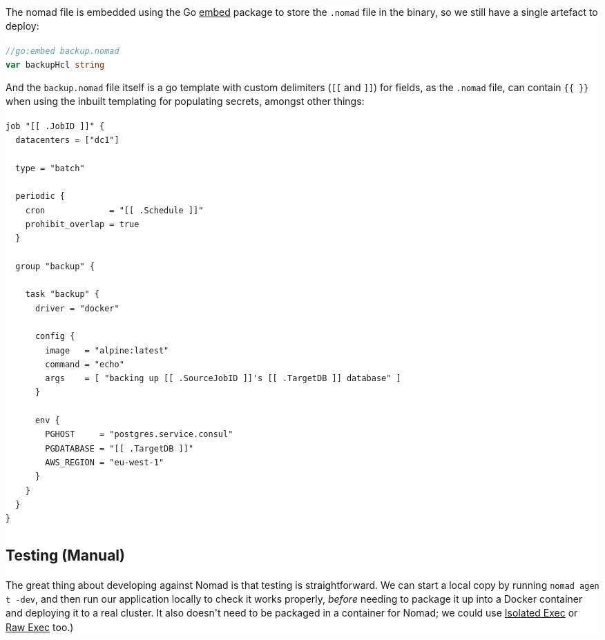 The nomad file is embedded using the Go [embed](https://pkg.go.dev/embed) package to store the `.nomad` file in the binary, so we still have a single artefact to deploy:

```go
//go:embed backup.nomad
var backupHcl string
```

And the `backup.nomad` file itself is a go template with custom delimiters (`[[` and `]]`) for fields, as the `.nomad` file, can contain `{{ }}` when using the inbuilt templating for populating secrets, amongst other things:

```shell
job "[[ .JobID ]]" {
  datacenters = ["dc1"]

  type = "batch"

  periodic {
    cron             = "[[ .Schedule ]]"
    prohibit_overlap = true
  }

  group "backup" {

    task "backup" {
      driver = "docker"

      config {
        image   = "alpine:latest"
        command = "echo"
        args    = [ "backing up [[ .SourceJobID ]]'s [[ .TargetDB ]] database" ]
      }

      env {
        PGHOST     = "postgres.service.consul"
        PGDATABASE = "[[ .TargetDB ]]"
        AWS_REGION = "eu-west-1"
      }
    }
  }
}
```


## Testing (Manual)

The great thing about developing against Nomad is that testing is straightforward.  We can start a local copy by running `nomad agent -dev`, and then run our application locally to check it works properly, _before_ needing to package it up into a Docker container and deploying it to a real cluster.  It also doesn't need to be packaged in a container for Nomad; we could use [Isolated Exec](https://www.nomadproject.io/docs/drivers/exec) or [Raw Exec](https://www.nomadproject.io/docs/drivers/raw_exec) too.)
